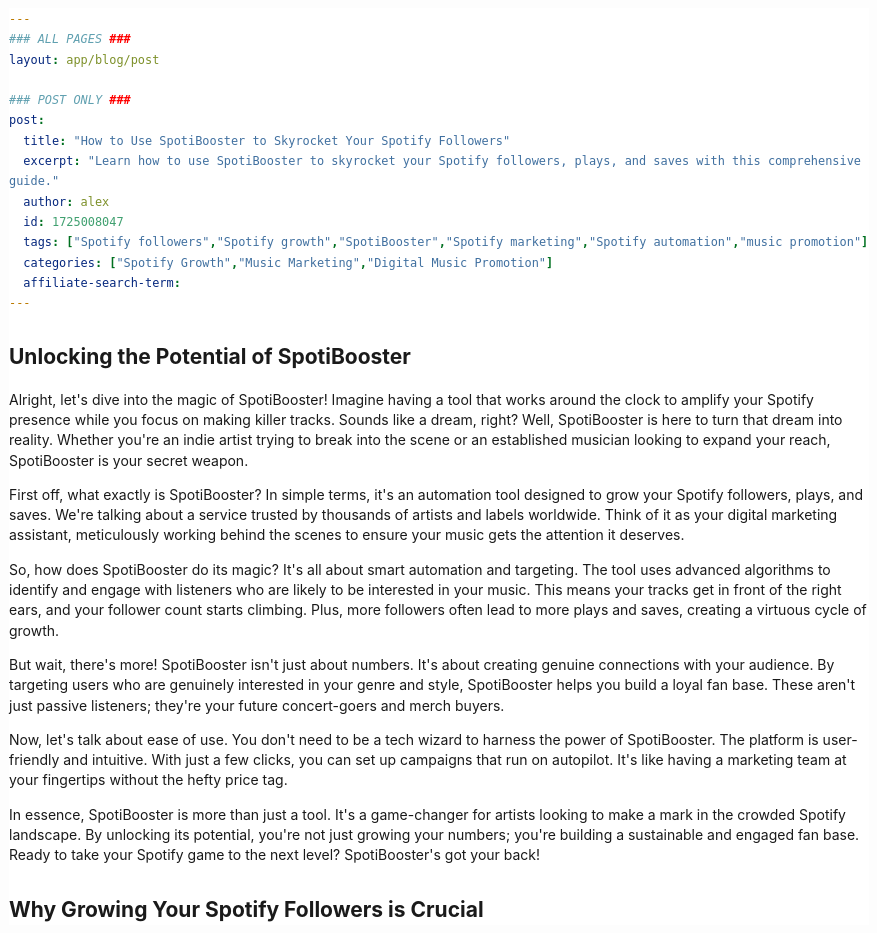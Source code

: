 ```yaml
---
### ALL PAGES ###
layout: app/blog/post

### POST ONLY ###
post:
  title: "How to Use SpotiBooster to Skyrocket Your Spotify Followers"
  excerpt: "Learn how to use SpotiBooster to skyrocket your Spotify followers, plays, and saves with this comprehensive guide."
  author: alex
  id: 1725008047
  tags: ["Spotify followers","Spotify growth","SpotiBooster","Spotify marketing","Spotify automation","music promotion"]
  categories: ["Spotify Growth","Music Marketing","Digital Music Promotion"]
  affiliate-search-term: 
---
```


## Unlocking the Potential of SpotiBooster

Alright, let's dive into the magic of SpotiBooster! Imagine having a tool that works around the clock to amplify your Spotify presence while you focus on making killer tracks. Sounds like a dream, right? Well, SpotiBooster is here to turn that dream into reality. Whether you're an indie artist trying to break into the scene or an established musician looking to expand your reach, SpotiBooster is your secret weapon.

First off, what exactly is SpotiBooster? In simple terms, it's an automation tool designed to grow your Spotify followers, plays, and saves. We're talking about a service trusted by thousands of artists and labels worldwide. Think of it as your digital marketing assistant, meticulously working behind the scenes to ensure your music gets the attention it deserves.

So, how does SpotiBooster do its magic? It's all about smart automation and targeting. The tool uses advanced algorithms to identify and engage with listeners who are likely to be interested in your music. This means your tracks get in front of the right ears, and your follower count starts climbing. Plus, more followers often lead to more plays and saves, creating a virtuous cycle of growth.

But wait, there's more! SpotiBooster isn't just about numbers. It's about creating genuine connections with your audience. By targeting users who are genuinely interested in your genre and style, SpotiBooster helps you build a loyal fan base. These aren't just passive listeners; they're your future concert-goers and merch buyers.

Now, let's talk about ease of use. You don't need to be a tech wizard to harness the power of SpotiBooster. The platform is user-friendly and intuitive. With just a few clicks, you can set up campaigns that run on autopilot. It's like having a marketing team at your fingertips without the hefty price tag.

In essence, SpotiBooster is more than just a tool. It's a game-changer for artists looking to make a mark in the crowded Spotify landscape. By unlocking its potential, you're not just growing your numbers; you're building a sustainable and engaged fan base. Ready to take your Spotify game to the next level? SpotiBooster's got your back!

## Why Growing Your Spotify Followers is Crucial
